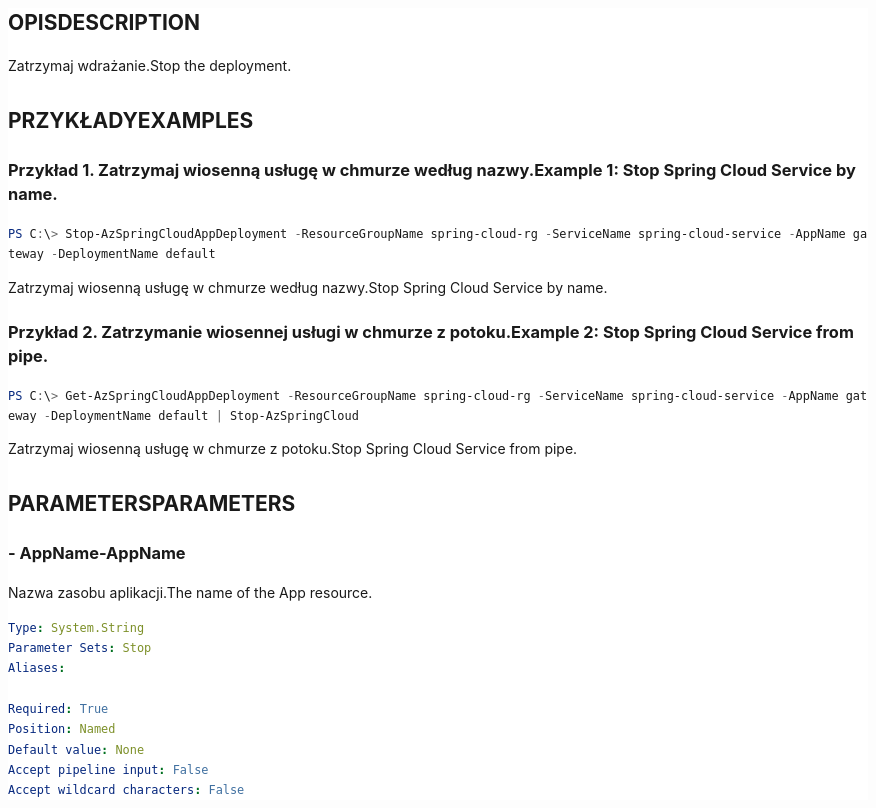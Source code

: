 ## <span data-ttu-id="c8719-107">OPIS</span><span class="sxs-lookup"><span data-stu-id="c8719-107">DESCRIPTION</span></span>
<span data-ttu-id="c8719-108">Zatrzymaj wdrażanie.</span><span class="sxs-lookup"><span data-stu-id="c8719-108">Stop the deployment.</span></span>

## <span data-ttu-id="c8719-109">PRZYKŁADY</span><span class="sxs-lookup"><span data-stu-id="c8719-109">EXAMPLES</span></span>

### <span data-ttu-id="c8719-110">Przykład 1. Zatrzymaj wiosenną usługę w chmurze według nazwy.</span><span class="sxs-lookup"><span data-stu-id="c8719-110">Example 1: Stop Spring Cloud Service by name.</span></span>
```powershell
PS C:\> Stop-AzSpringCloudAppDeployment -ResourceGroupName spring-cloud-rg -ServiceName spring-cloud-service -AppName gateway -DeploymentName default
```

<span data-ttu-id="c8719-111">Zatrzymaj wiosenną usługę w chmurze według nazwy.</span><span class="sxs-lookup"><span data-stu-id="c8719-111">Stop Spring Cloud Service by name.</span></span>

### <span data-ttu-id="c8719-112">Przykład 2. Zatrzymanie wiosennej usługi w chmurze z potoku.</span><span class="sxs-lookup"><span data-stu-id="c8719-112">Example 2: Stop Spring Cloud Service from pipe.</span></span>
```powershell
PS C:\> Get-AzSpringCloudAppDeployment -ResourceGroupName spring-cloud-rg -ServiceName spring-cloud-service -AppName gateway -DeploymentName default | Stop-AzSpringCloud
```

<span data-ttu-id="c8719-113">Zatrzymaj wiosenną usługę w chmurze z potoku.</span><span class="sxs-lookup"><span data-stu-id="c8719-113">Stop Spring Cloud Service from pipe.</span></span>

## <span data-ttu-id="c8719-114">PARAMETERS</span><span class="sxs-lookup"><span data-stu-id="c8719-114">PARAMETERS</span></span>

### <span data-ttu-id="c8719-115">- AppName</span><span class="sxs-lookup"><span data-stu-id="c8719-115">-AppName</span></span>
<span data-ttu-id="c8719-116">Nazwa zasobu aplikacji.</span><span class="sxs-lookup"><span data-stu-id="c8719-116">The name of the App resource.</span></span>

```yaml
Type: System.String
Parameter Sets: Stop
Aliases:

Required: True
Position: Named
Default value: None
Accept pipeline input: False
Accept wildcard characters: False
```
